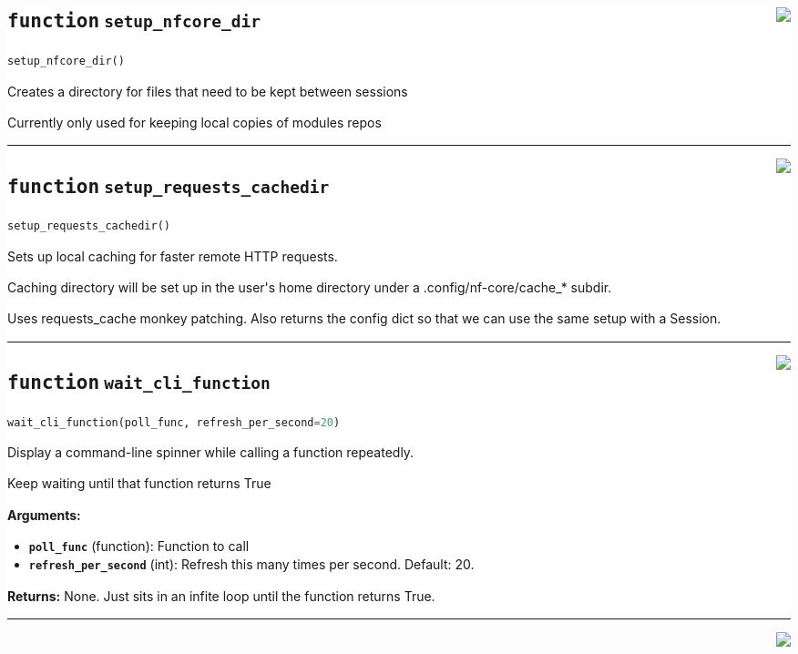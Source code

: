<a href="../../../../../../tools/nf_core/utils.py#L320"><img align="right" style="float:right;" src="https://img.shields.io/badge/-source-cccccc?style=flat-square"></a>

## <kbd>function</kbd> `setup_nfcore_dir`

```python
setup_nfcore_dir()
```

Creates a directory for files that need to be kept between sessions

Currently only used for keeping local copies of modules repos

---

<a href="../../../../../../tools/nf_core/utils.py#L329"><img align="right" style="float:right;" src="https://img.shields.io/badge/-source-cccccc?style=flat-square"></a>

## <kbd>function</kbd> `setup_requests_cachedir`

```python
setup_requests_cachedir()
```

Sets up local caching for faster remote HTTP requests.

Caching directory will be set up in the user's home directory under a .config/nf-core/cache\_\* subdir.

Uses requests_cache monkey patching. Also returns the config dict so that we can use the same setup with a Session.

---

<a href="../../../../../../tools/nf_core/utils.py#L358"><img align="right" style="float:right;" src="https://img.shields.io/badge/-source-cccccc?style=flat-square"></a>

## <kbd>function</kbd> `wait_cli_function`

```python
wait_cli_function(poll_func, refresh_per_second=20)
```

Display a command-line spinner while calling a function repeatedly.

Keep waiting until that function returns True

**Arguments:**

- <b>`poll_func`</b> (function): Function to call
- <b>`refresh_per_second`</b> (int): Refresh this many times per second. Default: 20.

**Returns:**
None. Just sits in an infite loop until the function returns True.

---

<a href="../../../../../../tools/nf_core/utils.py#L382"><img align="right" style="float:right;" src="https://img.shields.io/badge/-source-cccccc?style=flat-square"></a>
